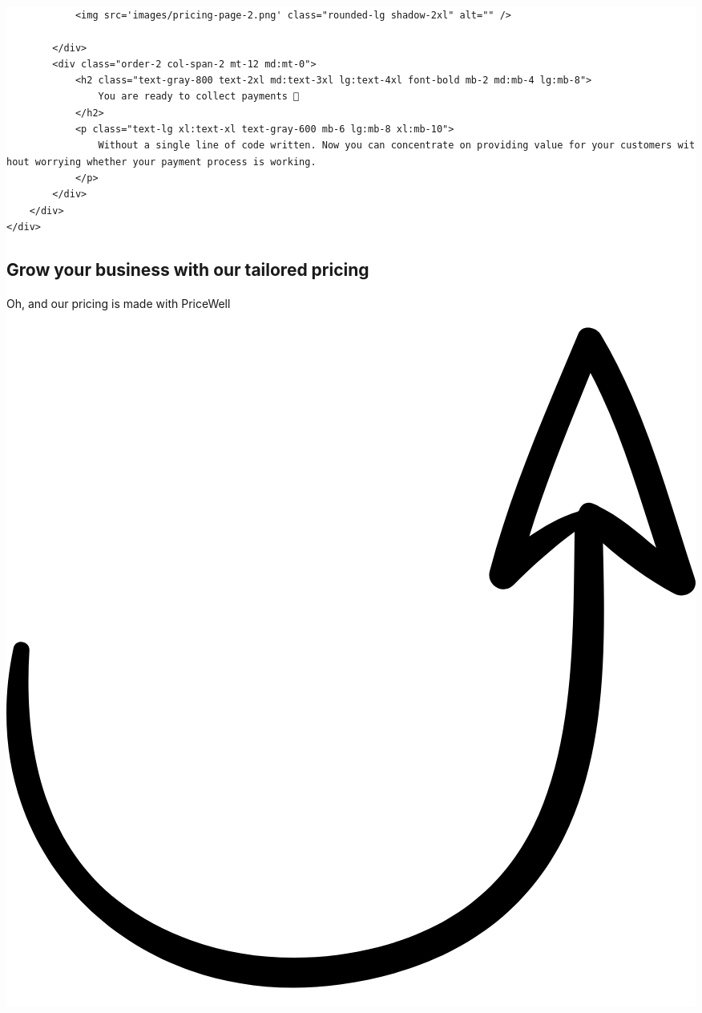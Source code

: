                 <img src='images/pricing-page-2.png' class="rounded-lg shadow-2xl" alt="" />
                
            </div>
            <div class="order-2 col-span-2 mt-12 md:mt-0">
                <h2 class="text-gray-800 text-2xl md:text-3xl lg:text-4xl font-bold mb-2 md:mb-4 lg:mb-8">
                    You are ready to collect payments 🎉
                </h2>
                <p class="text-lg xl:text-xl text-gray-600 mb-6 lg:mb-8 xl:mb-10">
                    Without a single line of code written. Now you can concentrate on providing value for your customers without worrying whether your payment process is working. 
                </p>
            </div>
        </div>
    </div>

<div class="bg-gray-100">
<div class="max-w-screen-xl mx-auto px-6 lg:px-8 xl:px-4 py-12 lg:py-16 xl:py-24 bg-black">
    <div class="text-center mb-6 md:mb-8">
        <h2 id="pricing" class="text-white text-3xl md:text-4xl lg:text-5xl font-bold mb-2 md:mb-4">Grow your business with our tailored pricing</h2>
        <p class="text-lg xl:text-xl text-gray-200 relative w-1/2 m-auto">Oh, and our pricing is made with PriceWell <svg xmlns="http://www.w3.org/2000/svg" viewBox="0 0 372.136 372.136" class="w-12 ml-10 transform rotate-120 fill-current text-white"><path d="M371.682 143.271c-14.688-44.676-26.316-90.576-50.797-131.58-2.447-4.284-10.403-5.508-12.239 0-17.748 42.228-36.108 83.844-47.736 127.908-1.836 7.344 7.344 12.852 12.852 7.344 10.404-10.404 21.421-20.196 33.049-28.764-1.225 90.576 1.836 195.84-105.876 223.992-47.736 12.24-100.98 5.509-140.76-25.092C18.557 284.644 9.377 231.4 12.437 181.828c0-4.896-7.344-6.12-8.568-1.224-23.868 110.772 66.096 197.064 176.256 181.764 54.468-7.344 100.368-33.048 123.624-85.068 20.809-46.512 19.584-102.204 18.36-153 11.628 10.404 24.479 19.584 37.943 26.928 6.121 3.672 14.077-1.224 11.63-7.957zm-55.08-40.391c-3.672-1.224-6.12.612-7.345 3.672l-.611.612c-9.792 3.06-18.36 7.956-26.316 13.464 9.18-29.988 21.42-59.364 33.048-88.128 15.912 29.988 25.092 62.424 35.496 94.248-11.017-9.18-21.421-18.36-34.272-23.868z"/></svg></p>
    </div>

